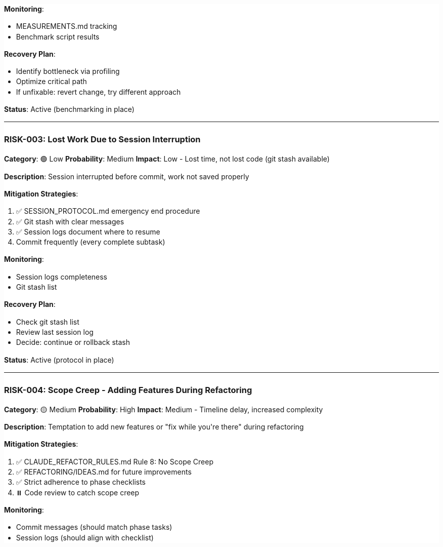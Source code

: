 **Monitoring**:
- MEASUREMENTS.md tracking
- Benchmark script results

**Recovery Plan**:
- Identify bottleneck via profiling
- Optimize critical path
- If unfixable: revert change, try different approach

**Status**: Active (benchmarking in place)

---

### RISK-003: Lost Work Due to Session Interruption
**Category**: 🟢 Low
**Probability**: Medium
**Impact**: Low - Lost time, not lost code (git stash available)

**Description**: Session interrupted before commit, work not saved properly

**Mitigation Strategies**:
1. ✅ SESSION_PROTOCOL.md emergency end procedure
2. ✅ Git stash with clear messages
3. ✅ Session logs document where to resume
4. Commit frequently (every complete subtask)

**Monitoring**:
- Session logs completeness
- Git stash list

**Recovery Plan**:
- Check git stash list
- Review last session log
- Decide: continue or rollback stash

**Status**: Active (protocol in place)

---

### RISK-004: Scope Creep - Adding Features During Refactoring
**Category**: 🟡 Medium
**Probability**: High
**Impact**: Medium - Timeline delay, increased complexity

**Description**: Temptation to add new features or "fix while you're there" during refactoring

**Mitigation Strategies**:
1. ✅ CLAUDE_REFACTOR_RULES.md Rule 8: No Scope Creep
2. ✅ REFACTORING/IDEAS.md for future improvements
3. ✅ Strict adherence to phase checklists
4. ⏸️ Code review to catch scope creep

**Monitoring**:
- Commit messages (should match phase tasks)
- Session logs (should align with checklist)
